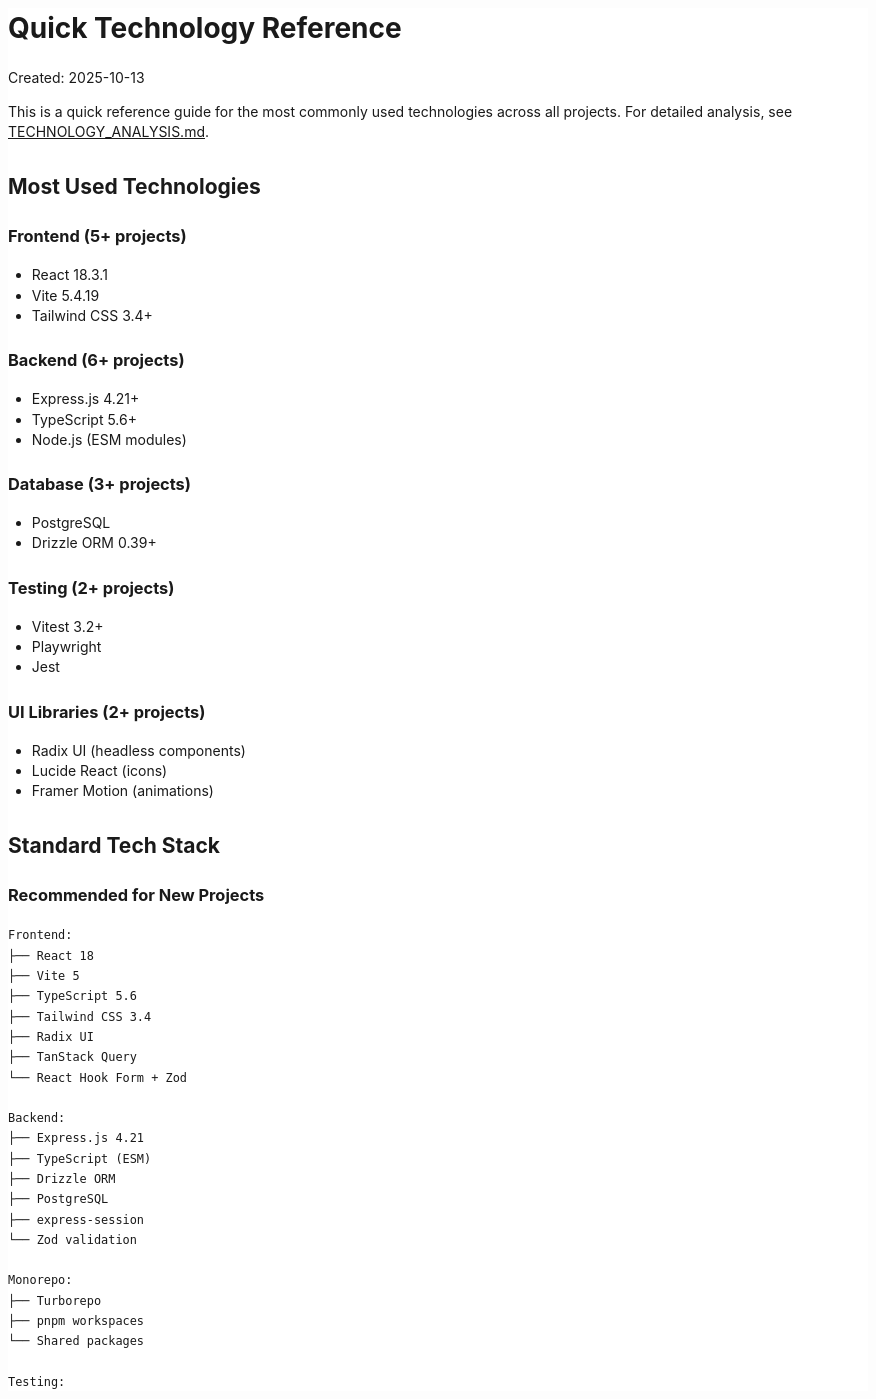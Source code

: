 # Quick Technology Reference

Created: 2025-10-13

This is a quick reference guide for the most commonly used technologies across all projects. For detailed analysis, see [TECHNOLOGY_ANALYSIS.md](./TECHNOLOGY_ANALYSIS.md).

## Most Used Technologies

### Frontend (5+ projects)
- React 18.3.1
- Vite 5.4.19
- Tailwind CSS 3.4+

### Backend (6+ projects)
- Express.js 4.21+
- TypeScript 5.6+
- Node.js (ESM modules)

### Database (3+ projects)
- PostgreSQL
- Drizzle ORM 0.39+

### Testing (2+ projects)
- Vitest 3.2+
- Playwright
- Jest

### UI Libraries (2+ projects)
- Radix UI (headless components)
- Lucide React (icons)
- Framer Motion (animations)

## Standard Tech Stack

### Recommended for New Projects
```
Frontend:
├── React 18
├── Vite 5
├── TypeScript 5.6
├── Tailwind CSS 3.4
├── Radix UI
├── TanStack Query
└── React Hook Form + Zod

Backend:
├── Express.js 4.21
├── TypeScript (ESM)
├── Drizzle ORM
├── PostgreSQL
├── express-session
└── Zod validation

Monorepo:
├── Turborepo
├── pnpm workspaces
└── Shared packages

Testing:
```